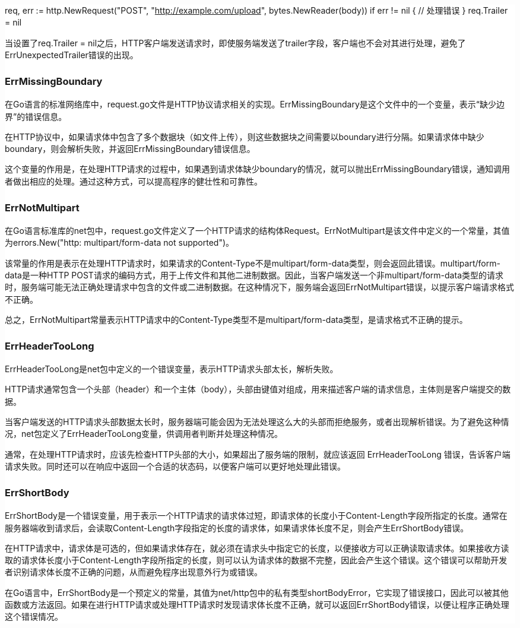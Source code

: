 req, err := http.NewRequest("POST", "http://example.com/upload", bytes.NewReader(body))
if err != nil {
    // 处理错误
}
req.Trailer = nil

当设置了req.Trailer = nil之后，HTTP客户端发送请求时，即使服务端发送了trailer字段，客户端也不会对其进行处理，避免了ErrUnexpectedTrailer错误的出现。



### ErrMissingBoundary

在Go语言的标准网络库中，request.go文件是HTTP协议请求相关的实现。ErrMissingBoundary是这个文件中的一个变量，表示“缺少边界”的错误信息。

在HTTP协议中，如果请求体中包含了多个数据块（如文件上传），则这些数据块之间需要以boundary进行分隔。如果请求体中缺少boundary，则会解析失败，并返回ErrMissingBoundary错误信息。

这个变量的作用是，在处理HTTP请求的过程中，如果遇到请求体缺少boundary的情况，就可以抛出ErrMissingBoundary错误，通知调用者做出相应的处理。通过这种方式，可以提高程序的健壮性和可靠性。



### ErrNotMultipart

在Go语言标准库的net包中，request.go文件定义了一个HTTP请求的结构体Request。ErrNotMultipart是该文件中定义的一个常量，其值为errors.New("http: multipart/form-data not supported")。

该常量的作用是表示在处理HTTP请求时，如果请求的Content-Type不是multipart/form-data类型，则会返回此错误。multipart/form-data是一种HTTP POST请求的编码方式，用于上传文件和其他二进制数据。因此，当客户端发送一个非multipart/form-data类型的请求时，服务端可能无法正确处理请求中包含的文件或二进制数据。在这种情况下，服务端会返回ErrNotMultipart错误，以提示客户端请求格式不正确。

总之，ErrNotMultipart常量表示HTTP请求中的Content-Type类型不是multipart/form-data类型，是请求格式不正确的提示。



### ErrHeaderTooLong

ErrHeaderTooLong是net包中定义的一个错误变量，表示HTTP请求头部太长，解析失败。

HTTP请求通常包含一个头部（header）和一个主体（body），头部由键值对组成，用来描述客户端的请求信息，主体则是客户端提交的数据。

当客户端发送的HTTP请求头部数据太长时，服务器端可能会因为无法处理这么大的头部而拒绝服务，或者出现解析错误。为了避免这种情况，net包定义了ErrHeaderTooLong变量，供调用者判断并处理这种情况。

通常，在处理HTTP请求时，应该先检查HTTP头部的大小，如果超出了服务端的限制，就应该返回 ErrHeaderTooLong 错误，告诉客户端请求失败。同时还可以在响应中返回一个合适的状态码，以便客户端可以更好地处理此错误。



### ErrShortBody

ErrShortBody是一个错误变量，用于表示一个HTTP请求的请求体过短，即请求体的长度小于Content-Length字段所指定的长度。通常在服务器端收到请求后，会读取Content-Length字段指定的长度的请求体，如果请求体长度不足，则会产生ErrShortBody错误。

在HTTP请求中，请求体是可选的，但如果请求体存在，就必须在请求头中指定它的长度，以便接收方可以正确读取请求体。如果接收方读取的请求体长度小于Content-Length字段所指定的长度，则可以认为请求体的数据不完整，因此会产生这个错误。这个错误可以帮助开发者识别请求体长度不正确的问题，从而避免程序出现意外行为或错误。

在Go语言中，ErrShortBody是一个预定义的常量，其值为net/http包中的私有类型shortBodyError，它实现了错误接口，因此可以被其他函数或方法返回。如果在进行HTTP请求或处理HTTP请求时发现请求体长度不正确，就可以返回ErrShortBody错误，以便让程序正确处理这个错误情况。
